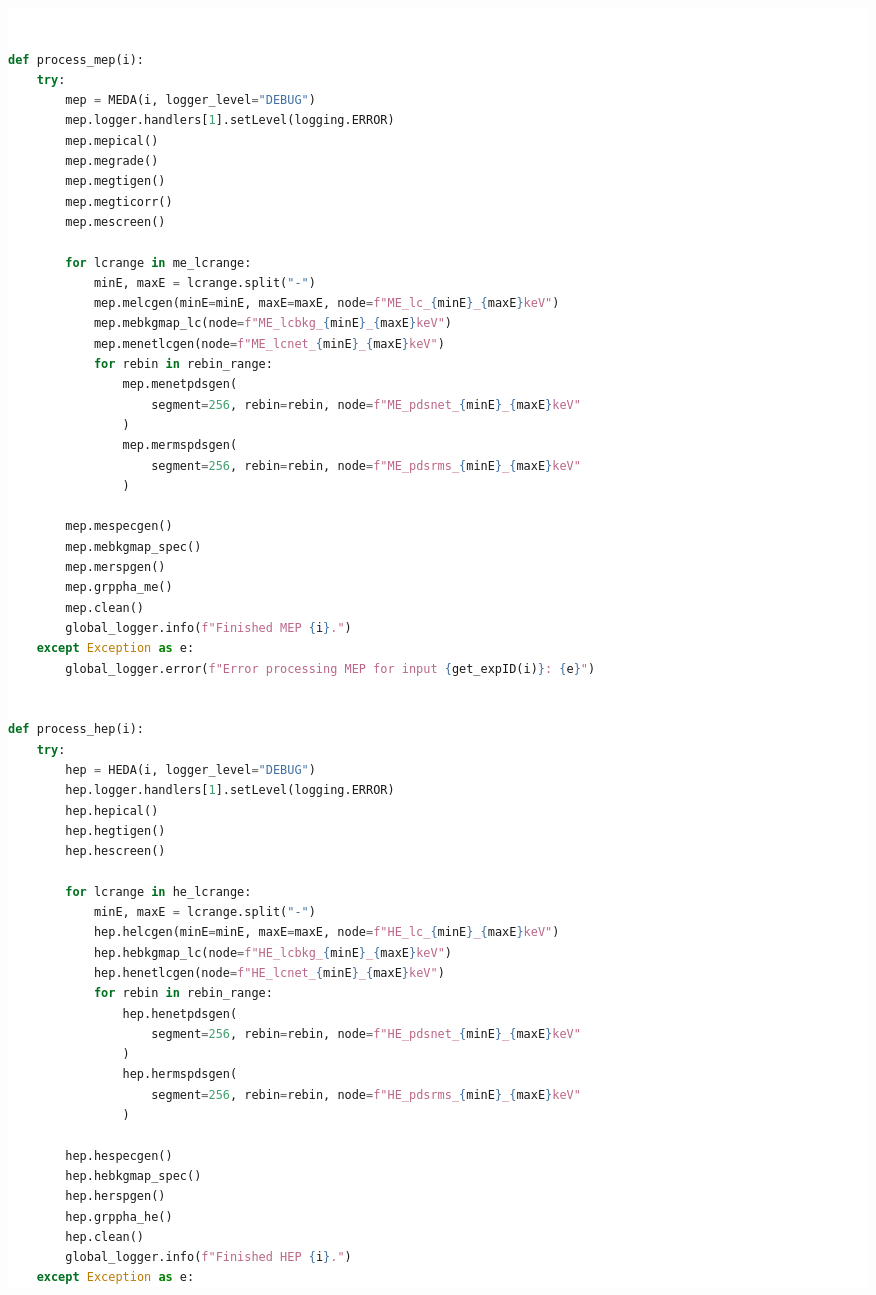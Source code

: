```python


def process_mep(i):
    try:
        mep = MEDA(i, logger_level="DEBUG")
        mep.logger.handlers[1].setLevel(logging.ERROR)
        mep.mepical()
        mep.megrade()
        mep.megtigen()
        mep.megticorr()
        mep.mescreen()

        for lcrange in me_lcrange:
            minE, maxE = lcrange.split("-")
            mep.melcgen(minE=minE, maxE=maxE, node=f"ME_lc_{minE}_{maxE}keV")
            mep.mebkgmap_lc(node=f"ME_lcbkg_{minE}_{maxE}keV")
            mep.menetlcgen(node=f"ME_lcnet_{minE}_{maxE}keV")
            for rebin in rebin_range:
                mep.menetpdsgen(
                    segment=256, rebin=rebin, node=f"ME_pdsnet_{minE}_{maxE}keV"
                )
                mep.mermspdsgen(
                    segment=256, rebin=rebin, node=f"ME_pdsrms_{minE}_{maxE}keV"
                )

        mep.mespecgen()
        mep.mebkgmap_spec()
        mep.merspgen()
        mep.grppha_me()
        mep.clean()
        global_logger.info(f"Finished MEP {i}.")
    except Exception as e:
        global_logger.error(f"Error processing MEP for input {get_expID(i)}: {e}")


def process_hep(i):
    try:
        hep = HEDA(i, logger_level="DEBUG")
        hep.logger.handlers[1].setLevel(logging.ERROR)
        hep.hepical()
        hep.hegtigen()
        hep.hescreen()

        for lcrange in he_lcrange:
            minE, maxE = lcrange.split("-")
            hep.helcgen(minE=minE, maxE=maxE, node=f"HE_lc_{minE}_{maxE}keV")
            hep.hebkgmap_lc(node=f"HE_lcbkg_{minE}_{maxE}keV")
            hep.henetlcgen(node=f"HE_lcnet_{minE}_{maxE}keV")
            for rebin in rebin_range:
                hep.henetpdsgen(
                    segment=256, rebin=rebin, node=f"HE_pdsnet_{minE}_{maxE}keV"
                )
                hep.hermspdsgen(
                    segment=256, rebin=rebin, node=f"HE_pdsrms_{minE}_{maxE}keV"
                )

        hep.hespecgen()
        hep.hebkgmap_spec()
        hep.herspgen()
        hep.grppha_he()
        hep.clean()
        global_logger.info(f"Finished HEP {i}.")
    except Exception as e:
```